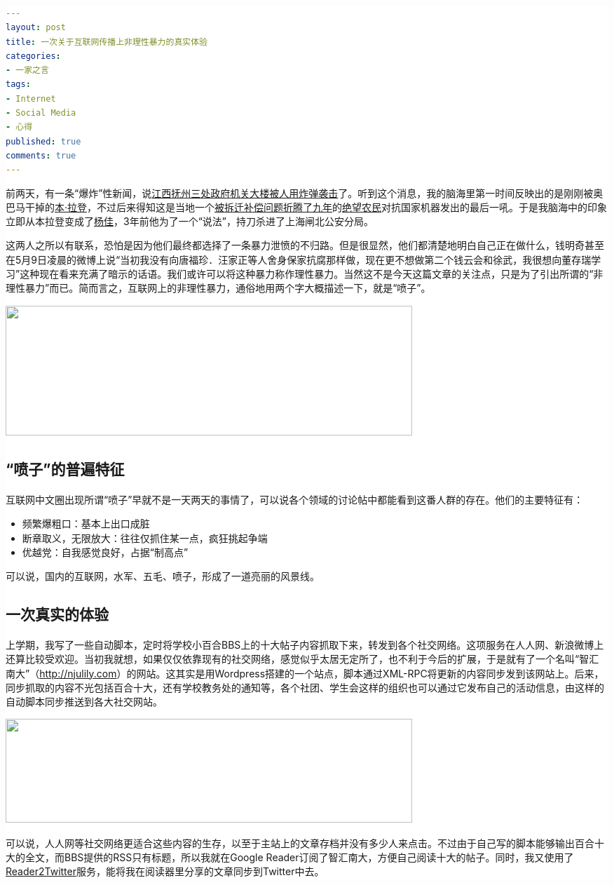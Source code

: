 ```yaml
---
layout: post
title: 一次关于互联网传播上非理性暴力的真实体验
categories:
- 一家之言
tags:
- Internet
- Social Media
- 心得
published: true
comments: true
---
```

前两天，有一条“爆炸”性新闻，说<a title="江西抚州市发生连环爆炸 已有5人受伤" href="http://news.163.com/11/0526/14/7504V2BL00014JB5.html" target="_blank">江西抚州三处政府机关大楼被人用炸弹袭击</a>了。听到这个消息，我的脑海里第一时间反映出的是刚刚被奥巴马干掉的<a title="奥萨马·本·拉登" href="http://zh.wikipedia.org/wiki/%E5%A5%A5%E8%90%A8%E9%A9%AC%C2%B7%E6%9C%AC%C2%B7%E6%8B%89%E7%99%BB" target="_blank">本·拉登</a>，不过后来得知这是当地一个<a title="这是一幕长达9年的悲剧" href="http://www.dapenti.com/blog/more.asp?name=xilei&amp;id=44132" target="_blank">被拆迁补偿问题折腾了九年</a>的<a title="钱明奇" href="http://baike.baidu.com/view/5812607.htm" target="_blank">绝望农民</a>对抗国家机器发出的最后一吼。于是我脑海中的印象立即从本拉登变成了<a title="杨佳袭警案" href="http://zh.wikipedia.org/wiki/%E6%9D%A8%E4%BD%B3%E8%A2%AD%E8%AD%A6%E6%A1%88" target="_blank">杨佳</a>，3年前他为了一个“说法”，持刀杀进了上海闸北公安分局。

这两人之所以有联系，恐怕是因为他们最终都选择了一条暴力泄愤的不归路。但是很显然，他们都清楚地明白自己正在做什么，钱明奇甚至在5月9日凌晨的微博上说“当初我没有向唐福珍．汪家正等人舍身保家抗腐那样做，现在更不想做第二个钱云会和徐武，我很想向董存瑞学习”这种现在看来充满了暗示的话语。我们或许可以将这种暴力称作理性暴力。当然这不是今天这篇文章的关注点，只是为了引出所谓的“非理性暴力”而已。简而言之，互联网上的非理性暴力，通俗地用两个字大概描述一下，就是“喷子”。



<a rel="attachment wp-att-1284" href="http://dayanjia.com/wp-content/uploads/2011/05/306851097.png"><img class="alignnone size-large wp-image-1284" title="306851097" src="http://dayanjia.com/wp-content/uploads/2011/05/306851097-580x185.png" alt="" width="580" height="185" /></a>

## “喷子”的普遍特征
互联网中文圈出现所谓“喷子”早就不是一天两天的事情了，可以说各个领域的讨论帖中都能看到这番人群的存在。他们的主要特征有：

  * 频繁爆粗口：基本上出口成脏
  * 断章取义，无限放大：往往仅抓住某一点，疯狂挑起争端
  * 优越党：自我感觉良好，占据“制高点”

可以说，国内的互联网，水军、五毛、喷子，形成了一道亮丽的风景线。

## 一次真实的体验

上学期，我写了一些自动脚本，定时将学校小百合BBS上的十大帖子内容抓取下来，转发到各个社交网络。这项服务在人人网、新浪微博上还算比较受欢迎。当初我就想，如果仅仅依靠现有的社交网络，感觉似乎太居无定所了，也不利于今后的扩展，于是就有了一个名叫“智汇南大”（<a title="智汇南大" href="http://njulily.com" target="_blank">http://njulily.com</a>）的网站。这其实是用Wordpress搭建的一个站点，脚本通过XML-RPC将更新的内容同步发到该网站上。后来，同步抓取的内容不光包括百合十大，还有学校教务处的通知等，各个社团、学生会这样的组织也可以通过它发布自己的活动信息，由这样的自动脚本同步推送到各大社交网站。</p>

<a rel="attachment wp-att-1286" href="http://dayanjia.com/wp-content/uploads/2011/05/2011-5-28-15-39-16.png"><img class="alignnone size-large wp-image-1286" title="2011-5-28 15-39-16" src="http://dayanjia.com/wp-content/uploads/2011/05/2011-5-28-15-39-16-580x148.png" alt="" width="580" height="148" /></a>

可以说，人人网等社交网络更适合这些内容的生存，以至于主站上的文章存档并没有多少人来点击。不过由于自己写的脚本能够输出百合十大的全文，而BBS提供的RSS只有标题，所以我就在Google Reader订阅了智汇南大，方便自己阅读十大的帖子。同时，我又使用了<a title="Reader2Twitter-Sync Your Google Reader Shared Items to Twitter" href="http://reader2twitter.appspot.com/" target="_blank">Reader2Twitter</a>服务，能将我在阅读器里分享的文章同步到Twitter中去。

